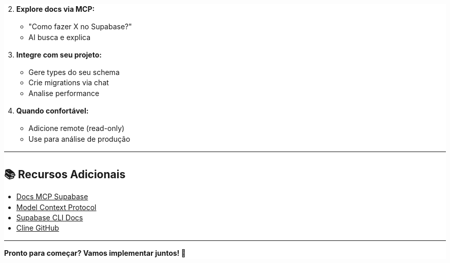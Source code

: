2. **Explore docs via MCP:**
   - "Como fazer X no Supabase?"
   - AI busca e explica

3. **Integre com seu projeto:**
   - Gere types do seu schema
   - Crie migrations via chat
   - Analise performance

4. **Quando confortável:**
   - Adicione remote (read-only)
   - Use para análise de produção

---

## 📚 Recursos Adicionais

- [Docs MCP Supabase](https://supabase.com/docs/guides/getting-started/mcp)
- [Model Context Protocol](https://modelcontextprotocol.io/)
- [Supabase CLI Docs](https://supabase.com/docs/guides/cli)
- [Cline GitHub](https://github.com/cline/cline)

---

**Pronto para começar? Vamos implementar juntos! 🚀**
